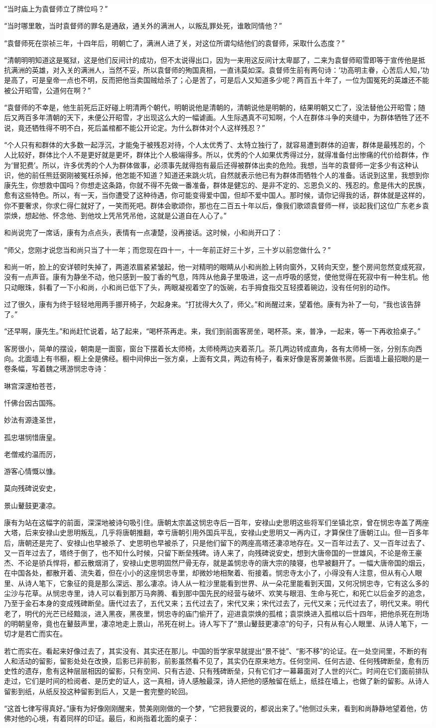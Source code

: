 “当时庙上为袁督师立了牌位吗？”

“当时哪里敢，当时袁督师的罪名是通敌，通关外的满洲人，以叛乱罪处死，谁敢同情他？”

“袁督师死在崇祯三年，十四年后，明朝亡了，满洲人进了关，对这位所谓勾结他们的袁督师，采取什么态度？”

“清朝明明知道这是冤狱，这是他们反间计的成功，但不太说得出口，因为一来用这反间计太卑鄙了，二来为袁督师昭雪即等于宣传他是抵抗满洲的英雄，对入关的满洲人，当然不妥，所以袁督师的殉国真相，一直讳莫如深。袁督师生前有两句诗：‘功高明主眷，心苦后人知，’功是高了，可是皇帝一点也不明，反而把他当卖国贼给杀了；心是苦了，可是后人又知道多少呢？两百五十年了，一位为国冤死的英雄还不能被公开昭雪，公道何在啊？”

“袁督师的不幸是，他生前死后正好碰上明清两个朝代，明朝说他是清朝的，清朝说他是明朝的，结果明朝又亡了，没法替他公开昭雪；随后又两百多年清朝的天下，未便公开昭雪，才出现这么大的一幅谑画。人生际遇真不可知啊，个人在群体斗争的夹缝中，为群体牺牲了还不说，竟还牺牲得不明不白，死后盖棺都不能公开论定。为什么群体对个人这样残忍？”

“个人只有和群体的大多数一起浮沉，才能兔于被残忍对待，个人太优秀了、太特立独行了，就容易遭到群体的迫害，群体是最残忍的，个人比较好，群体比个人不是更好就是更坏，群体比个人极端得多。所以，优秀的个人如果优秀得过分，就得准备付出惨痛的代价给群体，作为‘冒犯费’。所以，许多优秀的个人为群体做事，必须事先就得抱有最后还得被群体出卖的危险。我想，当年的袁督师一定多少有这种认识，他的前任熊廷弼刚被冤枉杀掉，他怎能不知道？知道还来跳火坑，自然就表示他已有为群体而牺牲个人的准备。话说到这里，我想到你康先生，你想救中国吗？你想走这条路，你就不得不先做一番准备，群体是健忘的、是非不定的、忘恩负义的、残忍的。愈是伟大的民族，愈有这些特色。所以，有一天，当你遭受了这种待遇，你可能变得爱中国，但却不爱中国人。那时候，请你记得我的话，群体就是这样的，你不要奢求，你求仁得仁就好了，一笑而死吧。群体会歌颂你，那也在二百五十年以后，像我们歌颂袁督师一样，谈起我们这位广东老乡袁崇焕，想起他、怀念他、到他坟上凭吊凭吊他，这就是公道自在人心了。”

和尚说完了一席话，康有为点点头，表情有一点凄楚，没再接话。这时候，小和尚开口了：

“师父，您刚才说您当和尚只当了十一年；而您现在四十一，十一年前正好三十岁，三十岁以前您做什么？”

和尚一听，脸上的安详顿时失掉了，两道浓眉紧紧皱起，他一对精明的眼睛从小和尚脸上转向窗外，又转向天空，整个房间忽然变成死寂，没有一点声音。康有为静坐不动，他只感到一股丁香的气息，阵阵从他鼻子里吸进，这一点呼吸的感觉，使他觉得在死寂中有一种生机。他只动眼珠，斜看了一下小和尚，小和尚已低下了头，两眼凝视着空了的饭碗，右手拇食指交互轻摸着碗边，没有任何别的动作。

过了很久，康有为终于轻轻地用两手挪开椅子，欠起身来。“打扰得大久了，师父。”和尚醒过来，望着他。康有为补了一句，“我也该告辞了。”

“还早啊，康先生。”和尚赶忙说着，站了起来，“喝杯茶再走。来，我们到前面客房坐，喝杯茶。来，普净，一起来，等一下再收拾桌子。”

客房很小，简单的摆设，朝南是一面窗，窗台下摆着长太师椅，太师椅两边夹着茶几。茶几两边转成直角，各有太师椅一张，分别东向西向。北面墙上有书橱，橱上全是佛经。橱中间伸出一张方桌，上面有文具，两边有椅子，看来好像是客房兼做书房。后面墙上最招眼的是一卷条幅，写着魏之璓游悯忠寺诗：

琳宫深邃柏苍苍，

忏佛台因古国殇。

妙法有源逢圣世，

孤忠堪悯惜唐皇。

老僧戒约温而厉，

游客心情慨以慷。

莫向残碑说安史，

景山鼙鼓更凄凉。

康有为站在这幅字的前面，深深地被诗句吸引住。唐朝太宗盖这悯忠寺后一百年，安禄山史思明这些将军们坐镇北京，曾在悯忠寺盖了两座大塔，后来安禄山史思明叛乱，几乎将唐朝推翻，幸亏唐朝引用外国兵平乱，安禄山史思明又一再内讧，才算保住了唐朝江山。但一百多年后，唐朝还是完了、安禄山也早被杀了、史思明也早被杀了，只是他们留下的两座高塔还凄凉地存在。又一百年过去了、又一百年过去了、又一百年过去了，塔终于倒了，也不知什么时候，只留下断垒残碑。诗人来了，向残碑说安史，想到大唐帝国的一世雄风，不论是帝王豪杰、不论是骄兵悍将，都云散烟消了，安禄山史思明固然尸骨无存，就是盖悯忠寺的唐大宗的陵寝，也早被翻开了。一幅大唐帝国的烟云，在中国各处，都散开着、流失着，但在小小的这座悯忠寺里，却微妙地相聚着、衔接着。悯忠寺太小了，小得没有人注意，但从有心人眼里、从诗人笔下，它象征的竟是那么深远、那么凄凉。诗人从一粒沙里能看到世界、从一朵花里能看到天国，又何况悯忠寺，它有这么多的尘沙与花草。从悯忠寺里，诗人可以看到那万马奔腾、看到那中国先民的经营与破坏、欢笑与眼泪、生命与死亡，和死亡以后金歹的追念，乃至于金石本身的变成残碑断垒。唐代过去了，五代又来；五代过去了，宋代又来；宋代过去了，元代又来；元代过去了，明代又来。明代老了，明代的光芒已经黯淡，进入黑夜，黑夜里，悯忠寺的庙门偷开了，迎进袁崇焕的孤棺；袁崇焕进入孤棺以后十四年，把他杀死在刑场的明朝皇帝，竟也在鼙鼓声里，凄凉地走上景山，吊死在树上。诗人写下了“景山鼙鼓更凄凉”的句子，只有从有心人眼里、从诗人笔下，一切才是若亡而实在。

若亡而实在。看起来好像过去了，其实没有、其实还在那儿。中国的哲学家早就提出“景不徙”、“影不移”的论证。在一处空间里，不断的有人和活动的留影，留影处处在改换，后影已非前影，前影虽然看不见了，其实仍在原来地方。任何空间、任何古迹、任何残碑断垒，愈有历史性的遗存，愈有这种层层相因的留影，只有空间、只有古迹、只有残碑断垒，只有它们才一幕幕面对了人世的兴亡。时间在它们面前排队走过，它们是时间的检阅者、是历史的证人，这一真相，诗人感触最深，诗人把他的感触留在纸上，纸挂在墙上，也做了新的留影。从诗人留影到纸，从纸反投这种留影到后人，又是一套完整的轮回。

“这首七律写得真好。”康有为好像刚刚醒来，赞美刚刚做的一个梦，“它把我要说的，都说出来了。”他侧过头来，看到和尚静静地望着他，仿佛对他的心境，有着同样的印证。最后，和尚指着北面的桌子：
